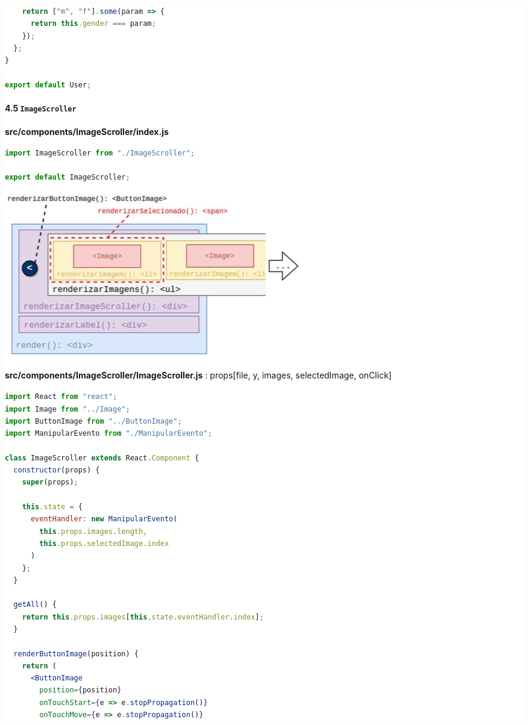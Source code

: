 ```js
    return ["m", "f"].some(param => {
      return this.gender === param;
    });
  };
}

export default User;
```

#### [](#header-4) 4.5 `ImageScroller`

**src/components/ImageScroller/index.js**

```jsx
import ImageScroller from "./ImageScroller";

export default ImageScroller;
```

![Descrevendo os métodos renders do ImageScroller](img/behappy-ui-imagescroller-renders.png)

**src/components/ImageScroller/ImageScroller.js** : props[file, y, images, selectedImage, onClick]

```jsx
import React from "react";
import Image from "../Image";
import ButtonImage from "../ButtonImage";
import ManipularEvento from "./ManipularEvento";

class ImageScroller extends React.Component {
  constructor(props) {
    super(props);

    this.state = {
      eventHandler: new ManipularEvento(
        this.props.images.length,
        this.props.selectedImage.index
      )
    };
  }

  getAll() {
    return this.props.images[this.state.eventHandler.index];
  }

  renderButtonImage(position) {
    return (
      <ButtonImage
        position={position}
        onTouchStart={e => e.stopPropagation()}
        onTouchMove={e => e.stopPropagation()}
```